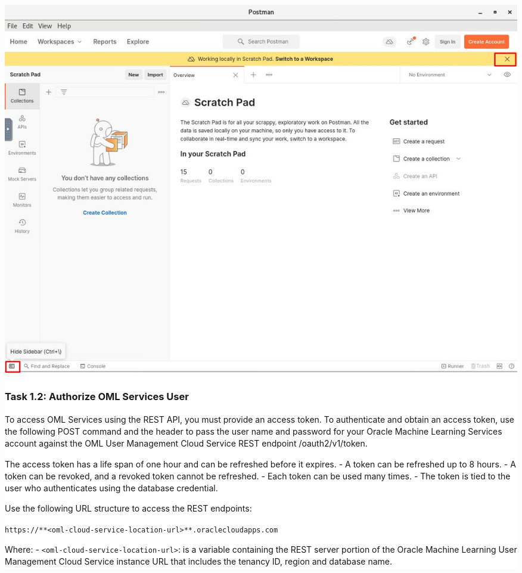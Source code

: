   ![Launch Postman](images/automl-screenshot-21.jpg)


### Task 1.2: Authorize OML Services User

  To access OML Services using the REST API, you must provide an access token. To authenticate and obtain an access token, use the following POST command and the header to pass the user name and password for your Oracle Machine Learning Services account against the OML User Management Cloud Service REST endpoint /oauth2/v1/token.

  The access token has a life span of one hour and can be refreshed before it expires.
    - A token can be refreshed up to 8 hours.
    - A token can be revoked, and a revoked token cannot be refreshed.
    - Each token can be used many times.
    - The token is tied to the user who authenticates using the database credential.

  Use the following URL structure to access the REST endpoints:

  ````
  https://**<oml-cloud-service-location-url>**.oraclecloudapps.com
  ````

  Where:
     - `<oml-cloud-service-location-url>`: is a variable containing the REST server portion of the Oracle Machine Learning User Management Cloud Service instance URL that includes the tenancy ID, region and database name.
